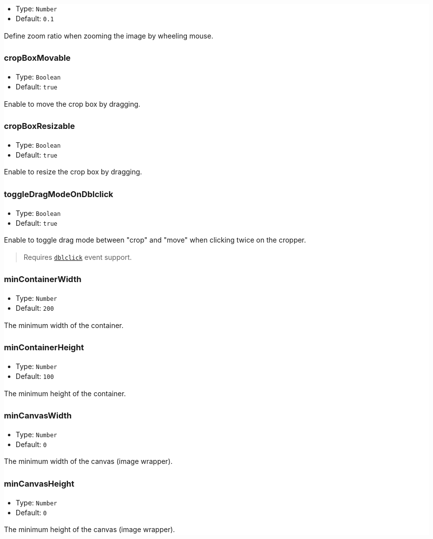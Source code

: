 - Type: `Number`
- Default: `0.1`

Define zoom ratio when zooming the image by wheeling mouse.

### cropBoxMovable

- Type: `Boolean`
- Default: `true`

Enable to move the crop box by dragging.

### cropBoxResizable

- Type: `Boolean`
- Default: `true`

Enable to resize the crop box by dragging.

### toggleDragModeOnDblclick

- Type: `Boolean`
- Default: `true`

Enable to toggle drag mode between "crop" and "move" when clicking twice on the cropper.

> Requires [`dblclick`](https://developer.mozilla.org/en-US/docs/Web/Events/dblclick) event support.

### minContainerWidth

- Type: `Number`
- Default: `200`

The minimum width of the container.

### minContainerHeight

- Type: `Number`
- Default: `100`

The minimum height of the container.

### minCanvasWidth

- Type: `Number`
- Default: `0`

The minimum width of the canvas (image wrapper).

### minCanvasHeight

- Type: `Number`
- Default: `0`

The minimum height of the canvas (image wrapper).
